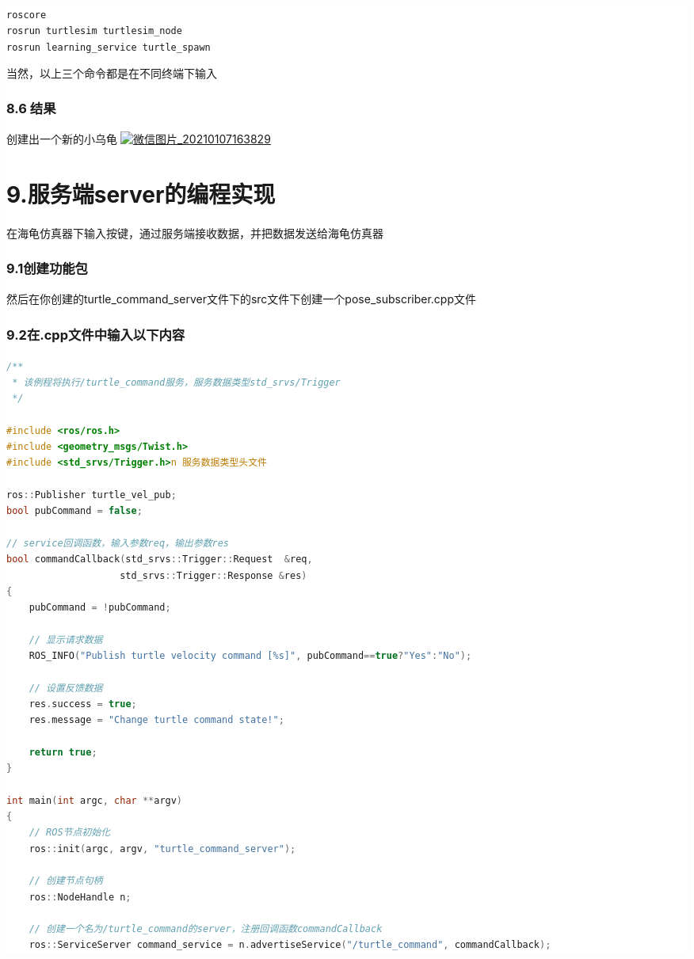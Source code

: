 ```
roscore
rosrun turtlesim turtlesim_node
rosrun learning_service turtle_spawn
```

 当然，以上三个命令都是在不同终端下输入  

### 8.6 结果

 创建出一个新的小乌龟  [![微信图片_20210107163829](https://www.guyuehome.com/Uploads/wp/2021/01/%E5%BE%AE%E4%BF%A1%E5%9B%BE%E7%89%87_20210107163829.png)](https://www.guyuehome.com/Uploads/wp/2021/01/微信图片_20210107163829.png)

### 

# 9.服务端server的编程实现

在海龟仿真器下输入按键，通过服务端接收数据，并把数据发送给海龟仿真器

### 9.1创建功能包

  然后在你创建的turtle_command_server文件下的src文件下创建一个pose_subscriber.cpp文件

### 9.2在.cpp文件中输入以下内容

 

```c
/**
 * 该例程将执行/turtle_command服务，服务数据类型std_srvs/Trigger
 */
 
#include <ros/ros.h>
#include <geometry_msgs/Twist.h>
#include <std_srvs/Trigger.h>n 服务数据类型头文件

ros::Publisher turtle_vel_pub;
bool pubCommand = false;

// service回调函数，输入参数req，输出参数res
bool commandCallback(std_srvs::Trigger::Request  &req,
         			std_srvs::Trigger::Response &res)
{
	pubCommand = !pubCommand;

    // 显示请求数据
    ROS_INFO("Publish turtle velocity command [%s]", pubCommand==true?"Yes":"No");

	// 设置反馈数据
	res.success = true;
	res.message = "Change turtle command state!";

    return true;
}

int main(int argc, char **argv)
{
    // ROS节点初始化
    ros::init(argc, argv, "turtle_command_server");

    // 创建节点句柄
    ros::NodeHandle n;

    // 创建一个名为/turtle_command的server，注册回调函数commandCallback
    ros::ServiceServer command_service = n.advertiseService("/turtle_command", commandCallback);
```